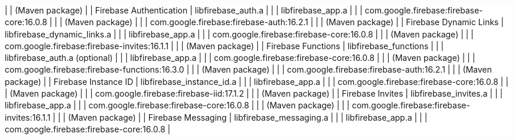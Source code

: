 |                          | (Maven package)                                  |
| Firebase Authentication  | libfirebase_auth.a                               |
|                          | libfirebase_app.a                                |
|                          | com.google.firebase:firebase-core:16.0.8         |
|                          | (Maven package)                                  |
|                          | com.google.firebase:firebase-auth:16.2.1         |
|                          | (Maven package)                                  |
| Firebase Dynamic Links   | libfirebase_dynamic_links.a                      |
|                          | libfirebase_app.a                                |
|                          | com.google.firebase:firebase-core:16.0.8         |
|                          | (Maven package)                                  |
|                          | com.google.firebase:firebase-invites:16.1.1      |
|                          | (Maven package)                                  |
| Firebase Functions       | libfirebase_functions                            |
|                          | libfirebase_auth.a (optional)                    |
|                          | libfirebase_app.a                                |
|                          | com.google.firebase:firebase-core:16.0.8         |
|                          | (Maven package)                                  |
|                          | com.google.firebase:firebase-functions:16.3.0    |
|                          | (Maven package)                                  |
|                          | com.google.firebase:firebase-auth:16.2.1         |
|                          | (Maven package)                                  |
| Firebase Instance ID     | libfirebase_instance_id.a                        |
|                          | libfirebase_app.a                                |
|                          | com.google.firebase:firebase-core:16.0.8         |
|                          | (Maven package)                                  |
|                          | com.google.firebase:firebase-iid:17.1.2          |
|                          | (Maven package)                                  |
| Firebase Invites         | libfirebase_invites.a                            |
|                          | libfirebase_app.a                                |
|                          | com.google.firebase:firebase-core:16.0.8         |
|                          | (Maven package)                                  |
|                          | com.google.firebase:firebase-invites:16.1.1      |
|                          | (Maven package)                                  |
| Firebase Messaging       | libfirebase_messaging.a                          |
|                          | libfirebase_app.a                                |
|                          | com.google.firebase:firebase-core:16.0.8         |